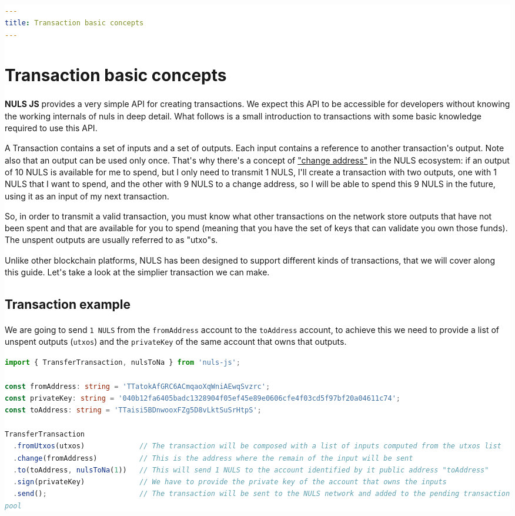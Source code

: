 ```yaml
---
title: Transaction basic concepts
---
```


# Transaction basic concepts

__NULS JS__ provides a very simple API for creating transactions. We expect this API to be accessible for developers without knowing the working internals of nuls in deep detail. What follows is a small introduction to transactions with some basic knowledge required to use this API.

A Transaction contains a set of inputs and a set of outputs. Each input contains a reference to another transaction's output. Note also that an output can be used only once. That's why there's a concept of ["change address"](./#change-address) in the NULS ecosystem: if an output of 10 NULS is available for me to spend, but I only need to transmit 1 NULS, I'll create a transaction with two outputs, one with 1 NULS that I want to spend, and the other with 9 NULS to a change address, so I will be able to spend this 9 NULS in the future, using it as an input of my next transaction.

So, in order to transmit a valid transaction, you must know what other transactions on the network store outputs that have not been spent and that are available for you to spend (meaning that you have the set of keys that can validate you own those funds). The unspent outputs are usually referred to as "utxo"s.

Unlike other blockchain platforms, NULS has been designed to support different kinds of transactions, that we will cover along this guide.
Let's take a look at the simplier transaction we can make.

## Transaction example

We are going to send `1 NULS` from the `fromAddress` account to the `toAddress` account, to achieve this we need to provide a list of unspent outputs (`utxos`) and the `privateKey` of the same account that owns that outputs.

```typescript
import { TransferTransaction, nulsToNa } from 'nuls-js';

const fromAddress: string = 'TTatokAfGRC6ACmqaoXqWniAEwqSvzrc';
const privateKey: string = '040b12fa6405badc1328904f05ef45e89e0606cfe4f03cd5f97bf20a04611c74';
const toAddress: string = 'TTaisi5BDnwooxFZg5D8vLktSuSrHtpS';

TransferTransaction
  .fromUtxos(utxos)             // The transaction will be composed with a list of inputs computed from the utxos list
  .change(fromAddress)          // This is the address where the remain of the input will be sent
  .to(toAddress, nulsToNa(1))   // This will send 1 NULS to the account identified by it public address "toAddress"
  .sign(privateKey)             // We have to provide the private key of the account that owns the inputs 
  .send();                      // The transaction will be sent to the NULS network and added to the pending transaction pool
```
